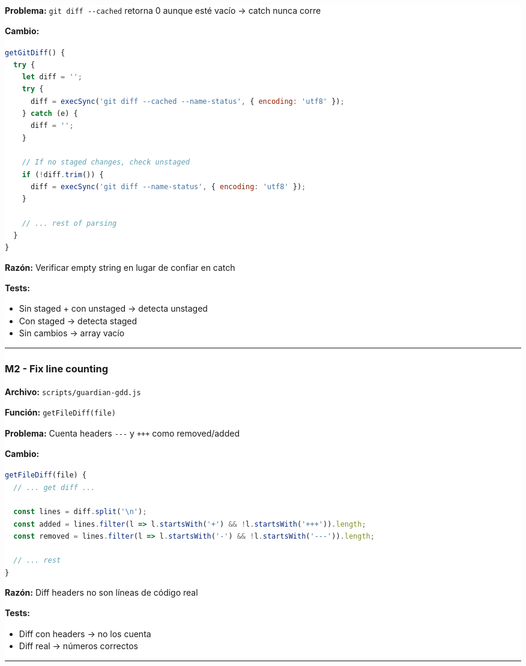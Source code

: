 **Problema:** `git diff --cached` retorna 0 aunque esté vacío → catch nunca corre

**Cambio:**
```javascript
getGitDiff() {
  try {
    let diff = '';
    try {
      diff = execSync('git diff --cached --name-status', { encoding: 'utf8' });
    } catch (e) {
      diff = '';
    }

    // If no staged changes, check unstaged
    if (!diff.trim()) {
      diff = execSync('git diff --name-status', { encoding: 'utf8' });
    }

    // ... rest of parsing
  }
}
```

**Razón:** Verificar empty string en lugar de confiar en catch

**Tests:**
- Sin staged + con unstaged → detecta unstaged
- Con staged → detecta staged
- Sin cambios → array vacío

---

### M2 - Fix line counting

**Archivo:** `scripts/guardian-gdd.js`

**Función:** `getFileDiff(file)`

**Problema:** Cuenta headers `---` y `+++` como removed/added

**Cambio:**
```javascript
getFileDiff(file) {
  // ... get diff ...

  const lines = diff.split('\n');
  const added = lines.filter(l => l.startsWith('+') && !l.startsWith('+++')).length;
  const removed = lines.filter(l => l.startsWith('-') && !l.startsWith('---')).length;

  // ... rest
}
```

**Razón:** Diff headers no son líneas de código real

**Tests:**
- Diff con headers → no los cuenta
- Diff real → números correctos

---